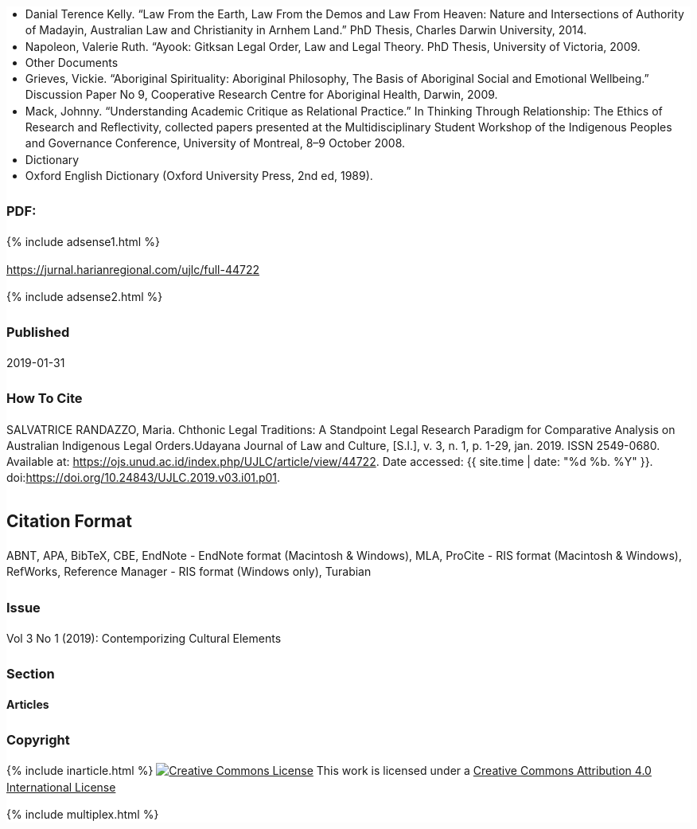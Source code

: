 - Danial Terence Kelly. “Law From the Earth, Law From the Demos and Law From Heaven: Nature and Intersections of Authority of Madayin, Australian Law and Christianity in Arnhem Land.” PhD Thesis, Charles Darwin University, 2014.
- Napoleon, Valerie Ruth. “Ayook: Gitksan Legal Order, Law and Legal Theory. PhD Thesis, University of Victoria, 2009.
- Other Documents
- Grieves, Vickie. “Aboriginal Spirituality: Aboriginal Philosophy, The Basis of Aboriginal Social and Emotional Wellbeing.” Discussion Paper No 9, Cooperative Research Centre for Aboriginal Health, Darwin, 2009.
- Mack, Johnny. “Understanding Academic Critique as Relational Practice.” In Thinking Through Relationship: The Ethics of Research and Reflectivity, collected papers presented at the Multidisciplinary Student Workshop of the Indigenous Peoples and Governance Conference, University of Montreal, 8–9 October 2008.
- Dictionary
- Oxford English Dictionary (Oxford University Press, 2nd ed, 1989).

### PDF:

{% include adsense1.html %}

<https://jurnal.harianregional.com/ujlc/full-44722>

{% include adsense2.html %}

### Published
2019-01-31

### How To Cite
SALVATRICE RANDAZZO, Maria.  Chthonic Legal Traditions: A Standpoint Legal Research Paradigm for Comparative Analysis on Australian Indigenous Legal Orders.Udayana Journal of Law and Culture, [S.l.], v. 3, n. 1, p. 1-29, jan. 2019. ISSN 2549-0680. Available at: <https://ojs.unud.ac.id/index.php/UJLC/article/view/44722>. Date accessed: {{ site.time | date: "%d %b. %Y" }}. doi:https://doi.org/10.24843/UJLC.2019.v03.i01.p01.

## Citation Format
ABNT, APA, BibTeX, CBE, EndNote - EndNote format (Macintosh & Windows), MLA, ProCite - RIS format (Macintosh & Windows), RefWorks, Reference Manager - RIS format (Windows only), Turabian

### Issue
Vol 3 No 1 (2019): Contemporizing Cultural Elements

### Section 
**Articles**

### Copyright 
{% include inarticle.html %}
<a href="http://creativecommons.org/licenses/by/4.0/" rel="license"><img src="https://i.creativecommons.org/l/by/4.0/88x31.png" alt="Creative Commons License" /></a>
This work is licensed under a <a href="http://creativecommons.org/licenses/by/4.0/" rel="nofollow">Creative Commons Attribution 4.0 International License</a>

{% include multiplex.html %}
